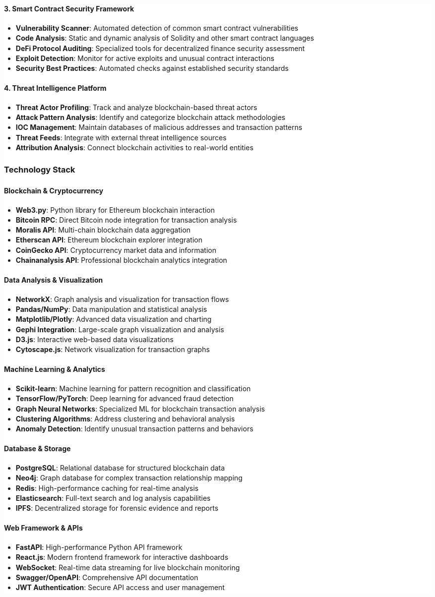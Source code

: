 #### 3. Smart Contract Security Framework
- **Vulnerability Scanner**: Automated detection of common smart contract vulnerabilities
- **Code Analysis**: Static and dynamic analysis of Solidity and other smart contract languages
- **DeFi Protocol Auditing**: Specialized tools for decentralized finance security assessment
- **Exploit Detection**: Monitor for active exploits and unusual contract interactions
- **Security Best Practices**: Automated checks against established security standards

#### 4. Threat Intelligence Platform
- **Threat Actor Profiling**: Track and analyze blockchain-based threat actors
- **Attack Pattern Analysis**: Identify and categorize blockchain attack methodologies
- **IOC Management**: Maintain databases of malicious addresses and transaction patterns
- **Threat Feeds**: Integrate with external threat intelligence sources
- **Attribution Analysis**: Connect blockchain activities to real-world entities

### Technology Stack

#### Blockchain & Cryptocurrency
- **Web3.py**: Python library for Ethereum blockchain interaction
- **Bitcoin RPC**: Direct Bitcoin node integration for transaction analysis
- **Moralis API**: Multi-chain blockchain data aggregation
- **Etherscan API**: Ethereum blockchain explorer integration
- **CoinGecko API**: Cryptocurrency market data and information
- **Chainanalysis API**: Professional blockchain analytics integration

#### Data Analysis & Visualization
- **NetworkX**: Graph analysis and visualization for transaction flows
- **Pandas/NumPy**: Data manipulation and statistical analysis
- **Matplotlib/Plotly**: Advanced data visualization and charting
- **Gephi Integration**: Large-scale graph visualization and analysis
- **D3.js**: Interactive web-based data visualizations
- **Cytoscape.js**: Network visualization for transaction graphs

#### Machine Learning & Analytics
- **Scikit-learn**: Machine learning for pattern recognition and classification
- **TensorFlow/PyTorch**: Deep learning for advanced fraud detection
- **Graph Neural Networks**: Specialized ML for blockchain transaction analysis
- **Clustering Algorithms**: Address clustering and behavioral analysis
- **Anomaly Detection**: Identify unusual transaction patterns and behaviors

#### Database & Storage
- **PostgreSQL**: Relational database for structured blockchain data
- **Neo4j**: Graph database for complex transaction relationship mapping
- **Redis**: High-performance caching for real-time analysis
- **Elasticsearch**: Full-text search and log analysis capabilities
- **IPFS**: Decentralized storage for forensic evidence and reports

#### Web Framework & APIs
- **FastAPI**: High-performance Python API framework
- **React.js**: Modern frontend framework for interactive dashboards
- **WebSocket**: Real-time data streaming for live blockchain monitoring
- **Swagger/OpenAPI**: Comprehensive API documentation
- **JWT Authentication**: Secure API access and user management
